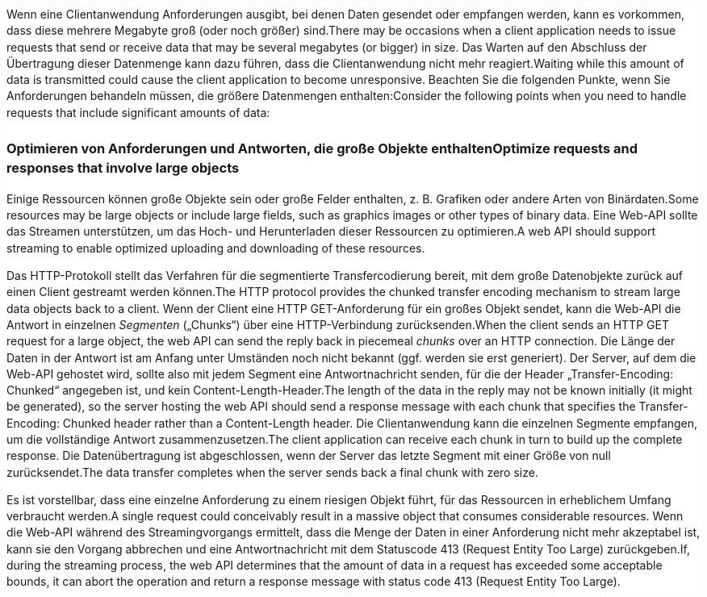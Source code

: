<span data-ttu-id="60f5d-259">Wenn eine Clientanwendung Anforderungen ausgibt, bei denen Daten gesendet oder empfangen werden, kann es vorkommen, dass diese mehrere Megabyte groß (oder noch größer) sind.</span><span class="sxs-lookup"><span data-stu-id="60f5d-259">There may be occasions when a client application needs to issue requests that send or receive data that may be several megabytes (or bigger) in size.</span></span> <span data-ttu-id="60f5d-260">Das Warten auf den Abschluss der Übertragung dieser Datenmenge kann dazu führen, dass die Clientanwendung nicht mehr reagiert.</span><span class="sxs-lookup"><span data-stu-id="60f5d-260">Waiting while this amount of data is transmitted could cause the client application to become unresponsive.</span></span> <span data-ttu-id="60f5d-261">Beachten Sie die folgenden Punkte, wenn Sie Anforderungen behandeln müssen, die größere Datenmengen enthalten:</span><span class="sxs-lookup"><span data-stu-id="60f5d-261">Consider the following points when you need to handle requests that include significant amounts of data:</span></span>

### <a name="optimize-requests-and-responses-that-involve-large-objects"></a><span data-ttu-id="60f5d-262">Optimieren von Anforderungen und Antworten, die große Objekte enthalten</span><span class="sxs-lookup"><span data-stu-id="60f5d-262">Optimize requests and responses that involve large objects</span></span>

<span data-ttu-id="60f5d-263">Einige Ressourcen können große Objekte sein oder große Felder enthalten, z. B. Grafiken oder andere Arten von Binärdaten.</span><span class="sxs-lookup"><span data-stu-id="60f5d-263">Some resources may be large objects or include large fields, such as graphics images or other types of binary data.</span></span> <span data-ttu-id="60f5d-264">Eine Web-API sollte das Streamen unterstützen, um das Hoch- und Herunterladen dieser Ressourcen zu optimieren.</span><span class="sxs-lookup"><span data-stu-id="60f5d-264">A web API should support streaming to enable optimized uploading and downloading of these resources.</span></span>

<span data-ttu-id="60f5d-265">Das HTTP-Protokoll stellt das Verfahren für die segmentierte Transfercodierung bereit, mit dem große Datenobjekte zurück auf einen Client gestreamt werden können.</span><span class="sxs-lookup"><span data-stu-id="60f5d-265">The HTTP protocol provides the chunked transfer encoding mechanism to stream large data objects back to a client.</span></span> <span data-ttu-id="60f5d-266">Wenn der Client eine HTTP GET-Anforderung für ein großes Objekt sendet, kann die Web-API die Antwort in einzelnen *Segmenten* („Chunks“) über eine HTTP-Verbindung zurücksenden.</span><span class="sxs-lookup"><span data-stu-id="60f5d-266">When the client sends an HTTP GET request for a large object, the web API can send the reply back in piecemeal *chunks* over an HTTP connection.</span></span> <span data-ttu-id="60f5d-267">Die Länge der Daten in der Antwort ist am Anfang unter Umständen noch nicht bekannt (ggf. werden sie erst generiert). Der Server, auf dem die Web-API gehostet wird, sollte also mit jedem Segment eine Antwortnachricht senden, für die der Header „Transfer-Encoding: Chunked“ angegeben ist, und kein Content-Length-Header.</span><span class="sxs-lookup"><span data-stu-id="60f5d-267">The length of the data in the reply may not be known initially (it might be generated), so the server hosting the web API should send a response message with each chunk that specifies the Transfer-Encoding: Chunked header rather than a Content-Length header.</span></span> <span data-ttu-id="60f5d-268">Die Clientanwendung kann die einzelnen Segmente empfangen, um die vollständige Antwort zusammenzusetzen.</span><span class="sxs-lookup"><span data-stu-id="60f5d-268">The client application can receive each chunk in turn to build up the complete response.</span></span> <span data-ttu-id="60f5d-269">Die Datenübertragung ist abgeschlossen, wenn der Server das letzte Segment mit einer Größe von null zurücksendet.</span><span class="sxs-lookup"><span data-stu-id="60f5d-269">The data transfer completes when the server sends back a final chunk with zero size.</span></span> 

<span data-ttu-id="60f5d-270">Es ist vorstellbar, dass eine einzelne Anforderung zu einem riesigen Objekt führt, für das Ressourcen in erheblichem Umfang verbraucht werden.</span><span class="sxs-lookup"><span data-stu-id="60f5d-270">A single request could conceivably result in a massive object that consumes considerable resources.</span></span> <span data-ttu-id="60f5d-271">Wenn die Web-API während des Streamingvorgangs ermittelt, dass die Menge der Daten in einer Anforderung nicht mehr akzeptabel ist, kann sie den Vorgang abbrechen und eine Antwortnachricht mit dem Statuscode 413 (Request Entity Too Large) zurückgeben.</span><span class="sxs-lookup"><span data-stu-id="60f5d-271">If, during the streaming process, the web API determines that the amount of data in a request has exceeded some acceptable bounds, it can abort the operation and return a response message with status code 413 (Request Entity Too Large).</span></span>
